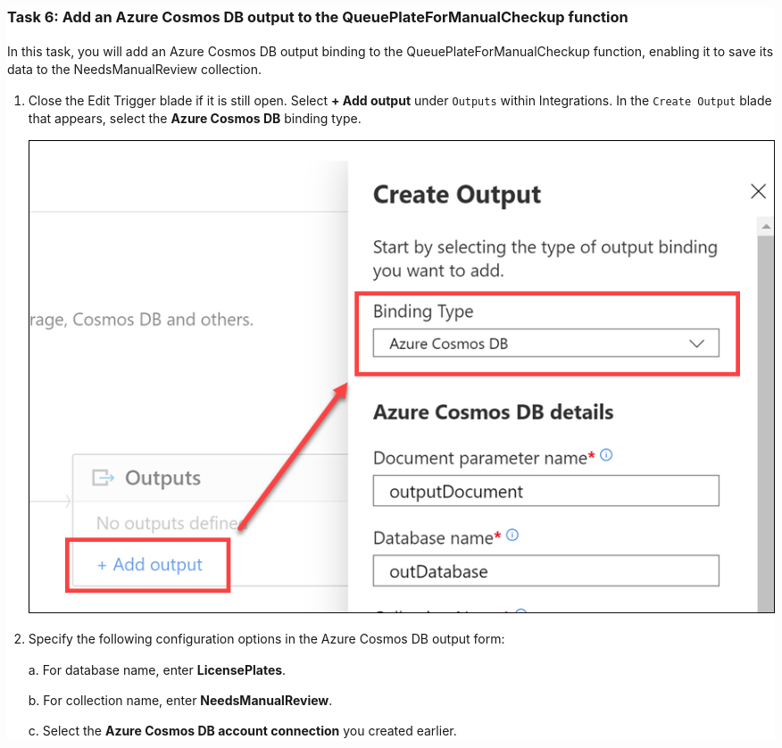 ### Task 6: Add an Azure Cosmos DB output to the QueuePlateForManualCheckup function

In this task, you will add an Azure Cosmos DB output binding to the QueuePlateForManualCheckup function, enabling it to save its data to the NeedsManualReview collection.

1. Close the Edit Trigger blade if it is still open. Select **+ Add output** under `Outputs` within Integrations. In the `Create Output` blade that appears, select the **Azure Cosmos DB** binding type.

    ![The Add Output link is highlighted with an arrow pointing to the highlighted binding type in the Create Output blade.](media/function-output-binding-type.png "Create Output")

2. Specify the following configuration options in the Azure Cosmos DB output form:

    a. For database name, enter **LicensePlates**.

    b. For collection name, enter **NeedsManualReview**.

    c. Select the **Azure Cosmos DB account connection** you created earlier.
